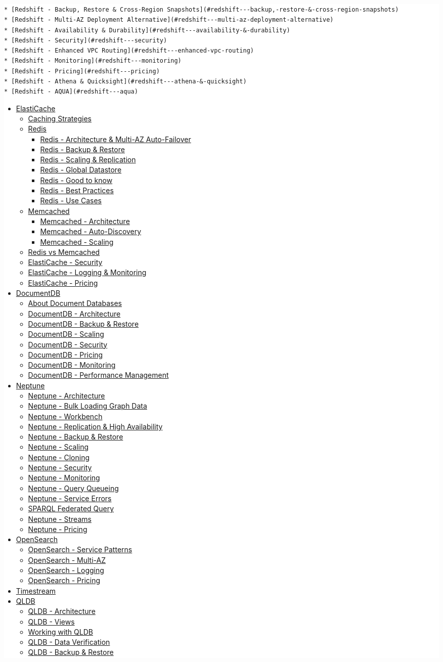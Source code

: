     * [Redshift - Backup, Restore & Cross-Region Snapshots](#redshift---backup,-restore-&-cross-region-snapshots)
    * [Redshift - Multi-AZ Deployment Alternative](#redshift---multi-az-deployment-alternative)
    * [Redshift - Availability & Durability](#redshift---availability-&-durability)
    * [Redshift - Security](#redshift---security)
    * [Redshift - Enhanced VPC Routing](#redshift---enhanced-vpc-routing)
    * [Redshift - Monitoring](#redshift---monitoring)
    * [Redshift - Pricing](#redshift---pricing)
    * [Redshift - Athena & Quicksight](#redshift---athena-&-quicksight)
    * [Redshift - AQUA](#redshift---aqua)
* [ElastiCache](#elasticache)
    * [Caching Strategies](#caching-strategies)
    * [Redis](#redis)
        * [Redis - Architecture & Multi-AZ Auto-Failover](#redis---architecture-&-multi-az-auto-failover)
        * [Redis - Backup & Restore](#redis---backup-&-restore)
        * [Redis - Scaling & Replication](#redis---scaling-&-replication)
        * [Redis - Global Datastore](#redis---global-datastore)
        * [Redis - Good to know](#redis---good-to-know)
        * [Redis - Best Practices](#redis---best-practices)
        * [Redis - Use Cases](#redis---use-cases)
    * [Memcached](#memcached)
        * [Memcached - Architecture](#memcached---architecture)
        * [Memcached - Auto-Discovery](#memcached---auto-discovery)
        * [Memcached - Scaling](#memcached---scaling)
    * [Redis vs Memcached](#redis-vs-memcached)
    * [ElastiCache - Security](#elasticache---security)
    * [ElastiCache - Logging & Monitoring](#elasticache---logging-&-monitoring)
    * [ElastiCache - Pricing](#elasticache---pricing)
* [DocumentDB](#documentdb)
    * [About Document Databases](#about-document-databases)
    * [DocumentDB - Architecture](#documentdb---architecture)
    * [DocumentDB - Backup & Restore](#documentdb---backup-&-restore)
    * [DocumentDB - Scaling](#documentdb---scaling)
    * [DocumentDB - Security](#documentdb---security)
    * [DocumentDB - Pricing](#documentdb---pricing)
    * [DocumentDB - Monitoring](#documentdb---monitoring)
    * [DocumentDB - Performance Management](#documentdb---performance-management)
* [Neptune](#neptune)
    * [Neptune - Architecture](#neptune---architecture)
    * [Neptune - Bulk Loading Graph Data](#neptune---bulk-loading-graph-data)
    * [Neptune - Workbench](#neptune---workbench)
    * [Neptune - Replication & High Availability](#neptune---replication-&-high-availability)
    * [Neptune - Backup & Restore](#neptune---backup-&-restore)
    * [Neptune - Scaling](#neptune---scaling)
    * [Neptune - Cloning](#neptune---cloning)
    * [Neptune - Security](#neptune---security)
    * [Neptune - Monitoring](#neptune---monitoring)
    * [Neptune - Query Queueing](#neptune---query-queueing)
    * [Neptune - Service Errors](#neptune---service-errors)
    * [SPARQL Federated Query](#sparql-federated-query)
    * [Neptune - Streams](#neptune---streams)
    * [Neptune - Pricing](#neptune---pricing)
* [OpenSearch](#opensearch)
    * [OpenSearch - Service Patterns](#opensearch---service-patterns)
    * [OpenSearch - Multi-AZ](#opensearch---multi-az)
    * [OpenSearch - Logging](#opensearch---logging)
    * [OpenSearch - Pricing](#opensearch---pricing)
* [Timestream](#timestream)
* [QLDB](#qldb)
    * [QLDB - Architecture](#qldb---architecture)
    * [QLDB - Views](#qldb---views)
    * [Working with QLDB](#working-with-qldb)
    * [QLDB - Data Verification](#qldb---data-verification)
    * [QLDB - Backup & Restore](#qldb---backup-&-restore)